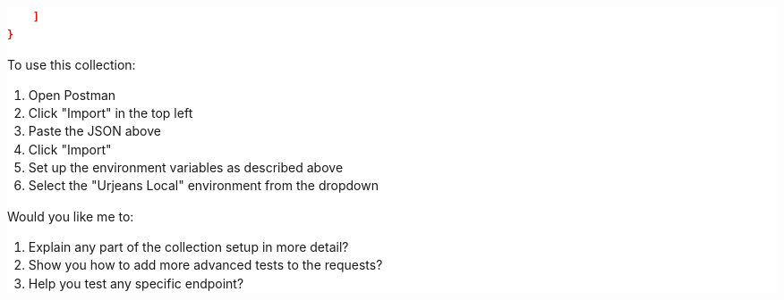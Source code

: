 ```json
    ]
}
```

To use this collection:
1. Open Postman
2. Click "Import" in the top left
3. Paste the JSON above
4. Click "Import"
5. Set up the environment variables as described above
6. Select the "Urjeans Local" environment from the dropdown

Would you like me to:
1. Explain any part of the collection setup in more detail?
2. Show you how to add more advanced tests to the requests?
3. Help you test any specific endpoint?